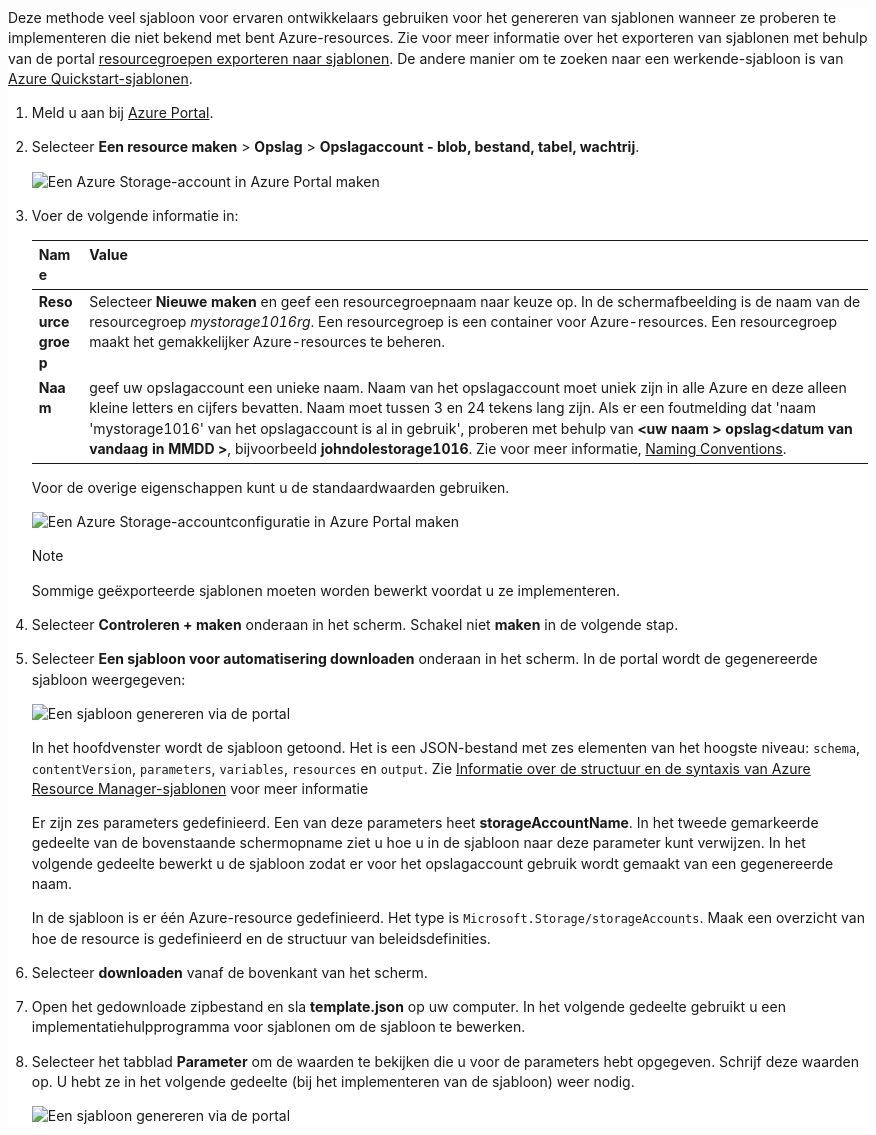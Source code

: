 Deze methode veel sjabloon voor ervaren ontwikkelaars gebruiken voor het genereren van sjablonen wanneer ze proberen te implementeren die niet bekend met bent Azure-resources. Zie voor meer informatie over het exporteren van sjablonen met behulp van de portal [resourcegroepen exporteren naar sjablonen](./manage-resource-groups-portal.md#export-resource-groups-to-templates). De andere manier om te zoeken naar een werkende-sjabloon is van [Azure Quickstart-sjablonen](https://azure.microsoft.com/resources/templates/).

1. Meld u aan bij [Azure Portal](https://portal.azure.com).
2. Selecteer **Een resource maken** > **Opslag** > **Opslagaccount - blob, bestand, tabel, wachtrij**.

    ![Een Azure Storage-account in Azure Portal maken](./media/resource-manager-quickstart-create-templates-use-the-portal/azure-resource-manager-template-tutorial-create-storage-account-portal.png)
3. Voer de volgende informatie in:

    |Name|Value|
    |----|----|
    |**Resourcegroep**|Selecteer **Nieuwe maken** en geef een resourcegroepnaam naar keuze op. In de schermafbeelding is de naam van de resourcegroep *mystorage1016rg*. Een resourcegroep is een container voor Azure-resources. Een resourcegroep maakt het gemakkelijker Azure-resources te beheren. |
    |**Naam**|geef uw opslagaccount een unieke naam. Naam van het opslagaccount moet uniek zijn in alle Azure en deze alleen kleine letters en cijfers bevatten. Naam moet tussen 3 en 24 tekens lang zijn. Als er een foutmelding dat 'naam 'mystorage1016' van het opslagaccount is al in gebruik', proberen met behulp van  **&lt;uw naam > opslag&lt;datum van vandaag in MMDD >**, bijvoorbeeld  **johndolestorage1016**. Zie voor meer informatie, [Naming Conventions](/azure/architecture/best-practices/naming-conventions#naming-rules-and-restrictions).|

    Voor de overige eigenschappen kunt u de standaardwaarden gebruiken.

    ![Een Azure Storage-accountconfiguratie in Azure Portal maken](./media/resource-manager-quickstart-create-templates-use-the-portal/azure-resource-manager-template-tutorial-create-storage-account.png)

    > [!NOTE]
    > Sommige geëxporteerde sjablonen moeten worden bewerkt voordat u ze implementeren.

4. Selecteer **Controleren + maken** onderaan in het scherm. Schakel niet **maken** in de volgende stap.
5. Selecteer **Een sjabloon voor automatisering downloaden** onderaan in het scherm. In de portal wordt de gegenereerde sjabloon weergegeven:

    ![Een sjabloon genereren via de portal](./media/resource-manager-quickstart-create-templates-use-the-portal/azure-resource-manager-template-tutorial-create-storage-account-template.png)

    In het hoofdvenster wordt de sjabloon getoond. Het is een JSON-bestand met zes elementen van het hoogste niveau: `schema`, `contentVersion`, `parameters`, `variables`, `resources` en `output`. Zie [Informatie over de structuur en de syntaxis van Azure Resource Manager-sjablonen](./resource-group-authoring-templates.md) voor meer informatie

    Er zijn zes parameters gedefinieerd. Een van deze parameters heet **storageAccountName**. In het tweede gemarkeerde gedeelte van de bovenstaande schermopname ziet u hoe u in de sjabloon naar deze parameter kunt verwijzen. In het volgende gedeelte bewerkt u de sjabloon zodat er voor het opslagaccount gebruik wordt gemaakt van een gegenereerde naam.

    In de sjabloon is er één Azure-resource gedefinieerd. Het type is `Microsoft.Storage/storageAccounts`. Maak een overzicht van hoe de resource is gedefinieerd en de structuur van beleidsdefinities.
6. Selecteer **downloaden** vanaf de bovenkant van het scherm. 
7. Open het gedownloade zipbestand en sla **template.json** op uw computer. In het volgende gedeelte gebruikt u een implementatiehulpprogramma voor sjablonen om de sjabloon te bewerken.
8. Selecteer het tabblad **Parameter** om de waarden te bekijken die u voor de parameters hebt opgegeven. Schrijf deze waarden op. U hebt ze in het volgende gedeelte (bij het implementeren van de sjabloon) weer nodig.

    ![Een sjabloon genereren via de portal](./media/resource-manager-quickstart-create-templates-use-the-portal/azure-resource-manager-template-tutorial-create-storage-account-template-parameters.png)
